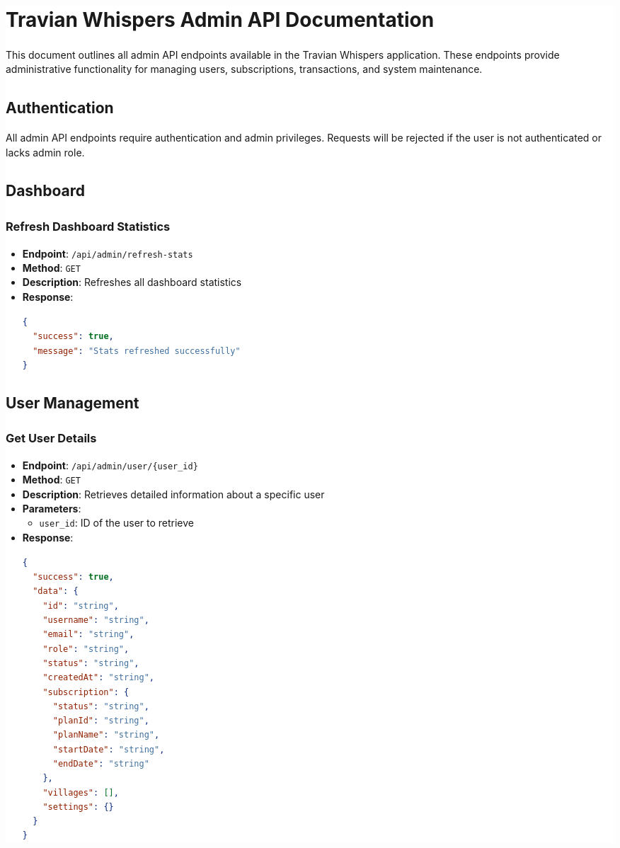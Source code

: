 # Travian Whispers Admin API Documentation

This document outlines all admin API endpoints available in the Travian Whispers application. These endpoints provide administrative functionality for managing users, subscriptions, transactions, and system maintenance.

## Authentication

All admin API endpoints require authentication and admin privileges. Requests will be rejected if the user is not authenticated or lacks admin role.

## Dashboard

### Refresh Dashboard Statistics
- **Endpoint**: `/api/admin/refresh-stats`
- **Method**: `GET`
- **Description**: Refreshes all dashboard statistics
- **Response**:
  ```json
  {
    "success": true,
    "message": "Stats refreshed successfully"
  }
  ```

## User Management

### Get User Details
- **Endpoint**: `/api/admin/user/{user_id}`
- **Method**: `GET`
- **Description**: Retrieves detailed information about a specific user
- **Parameters**:
  - `user_id`: ID of the user to retrieve
- **Response**:
  ```json
  {
    "success": true,
    "data": {
      "id": "string",
      "username": "string",
      "email": "string",
      "role": "string",
      "status": "string",
      "createdAt": "string",
      "subscription": {
        "status": "string",
        "planId": "string",
        "planName": "string",
        "startDate": "string",
        "endDate": "string"
      },
      "villages": [],
      "settings": {}
    }
  }
  ```
